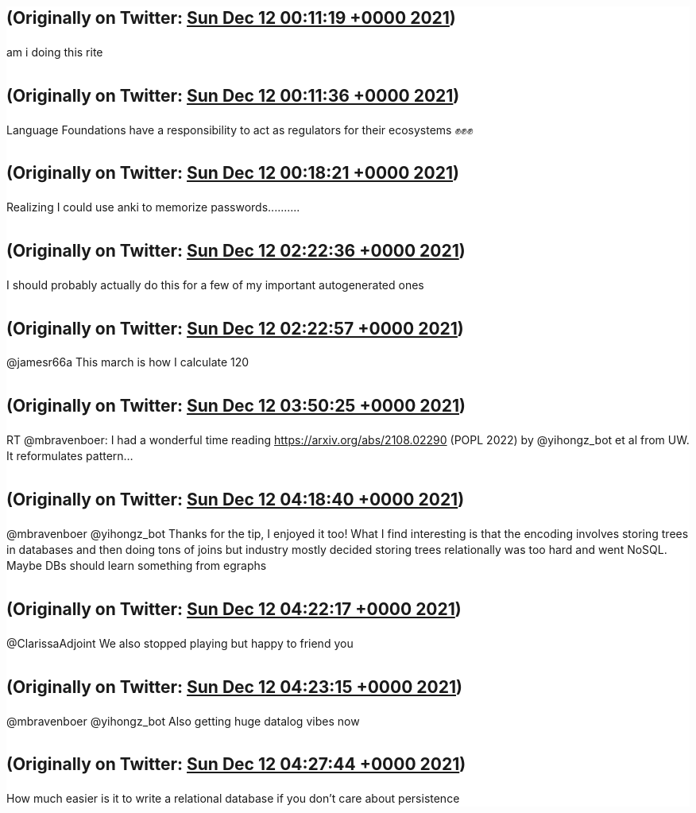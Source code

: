 (Originally on Twitter: [Sun Dec 12 00:11:19 +0000 2021](https://twitter.com/ezyang/status/1469822134922973184))
----
am i doing this rite

(Originally on Twitter: [Sun Dec 12 00:11:36 +0000 2021](https://twitter.com/ezyang/status/1469822203814457344))
----
Language Foundations have a responsibility to act as regulators for their ecosystems ✊✊✊

(Originally on Twitter: [Sun Dec 12 00:18:21 +0000 2021](https://twitter.com/ezyang/status/1469823905959329796))
----
Realizing I could use anki to memorize passwords..........

(Originally on Twitter: [Sun Dec 12 02:22:36 +0000 2021](https://twitter.com/ezyang/status/1469855174231474180))
----
I should probably actually do this for a few of my important autogenerated ones

(Originally on Twitter: [Sun Dec 12 02:22:57 +0000 2021](https://twitter.com/ezyang/status/1469855261124931584))
----
@jamesr66a This march is how I calculate 120

(Originally on Twitter: [Sun Dec 12 03:50:25 +0000 2021](https://twitter.com/ezyang/status/1469877273201414149))
----
RT @mbravenboer: I had a wonderful time reading https://arxiv.org/abs/2108.02290 (POPL 2022) by @yihongz_bot  et al from UW. It reformulates pattern…

(Originally on Twitter: [Sun Dec 12 04:18:40 +0000 2021](https://twitter.com/ezyang/status/1469884384257921024))
----
@mbravenboer @yihongz_bot Thanks for the tip, I enjoyed it too! What I find interesting is that the encoding involves storing trees in databases and then doing tons of joins but industry mostly decided storing trees relationally was too hard and went NoSQL. Maybe DBs should learn something from egraphs

(Originally on Twitter: [Sun Dec 12 04:22:17 +0000 2021](https://twitter.com/ezyang/status/1469885293541085184))
----
@ClarissaAdjoint We also stopped playing but happy to friend you

(Originally on Twitter: [Sun Dec 12 04:23:15 +0000 2021](https://twitter.com/ezyang/status/1469885534545846280))
----
@mbravenboer @yihongz_bot Also getting huge datalog vibes now

(Originally on Twitter: [Sun Dec 12 04:27:44 +0000 2021](https://twitter.com/ezyang/status/1469886663673491459))
----
How much easier is it to write a relational database if you don’t care about persistence
